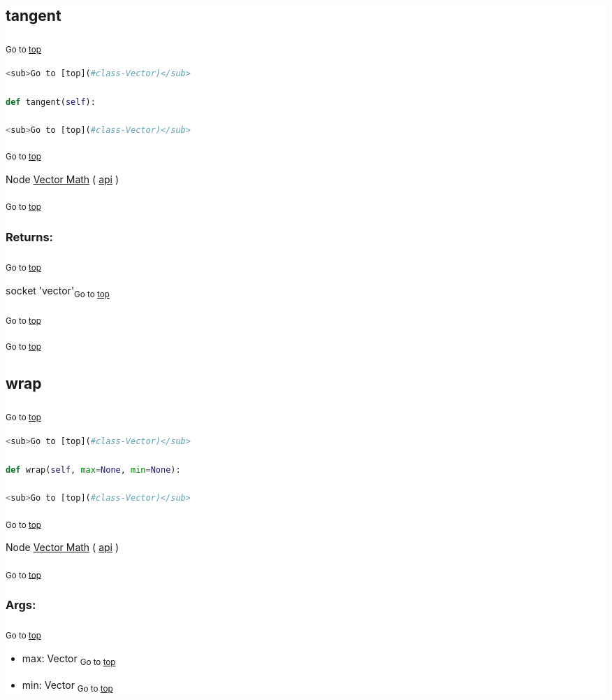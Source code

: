 ## tangent

<sub>Go to [top](#class-Vector)</sub>

```python
<sub>Go to [top](#class-Vector)</sub>

def tangent(self):

<sub>Go to [top](#class-Vector)</sub>

```
<sub>Go to [top](#class-Vector)</sub>

Node [Vector Math](https://docs.blender.org/manual/en/latest/modeling/geometry_nodes/vector/vector_math.html) ( [api](https://docs.blender.org/api/current/bpy.types.ShaderNodeVectorMath.html) )

<sub>Go to [top](#class-Vector)</sub>

### Returns:

<sub>Go to [top](#class-Vector)</sub>

  socket 'vector'<sub>Go to [top](#class-Vector)</sub>


<sub>Go to [top](#class-Vector)</sub>


<sub>Go to [top](#class-Vector)</sub>

## wrap

<sub>Go to [top](#class-Vector)</sub>

```python
<sub>Go to [top](#class-Vector)</sub>

def wrap(self, max=None, min=None):

<sub>Go to [top](#class-Vector)</sub>

```
<sub>Go to [top](#class-Vector)</sub>

Node [Vector Math](https://docs.blender.org/manual/en/latest/modeling/geometry_nodes/vector/vector_math.html) ( [api](https://docs.blender.org/api/current/bpy.types.ShaderNodeVectorMath.html) )

<sub>Go to [top](#class-Vector)</sub>

### Args:
<sub>Go to [top](#class-Vector)</sub>

- max: Vector
<sub>Go to [top](#class-Vector)</sub>

- min: Vector
<sub>Go to [top](#class-Vector)</sub>
